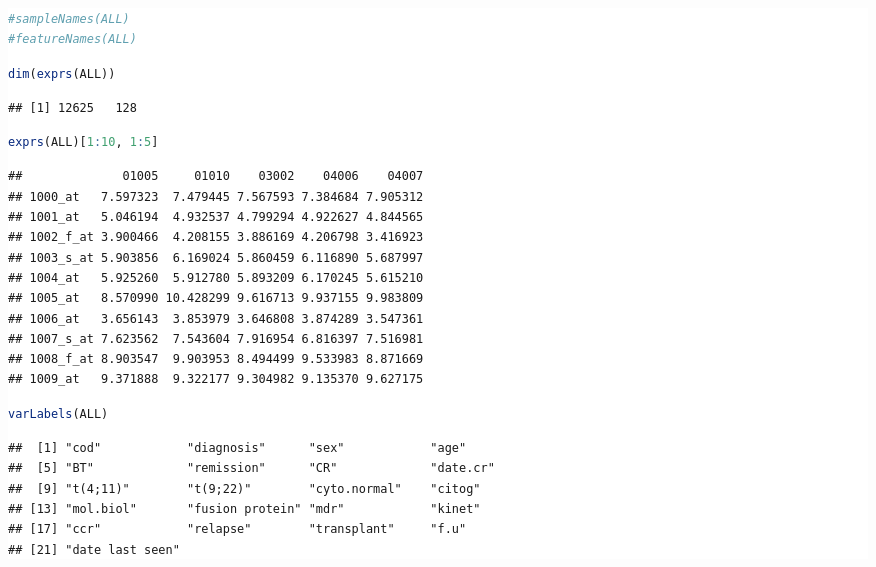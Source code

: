 ``` r
#sampleNames(ALL)
#featureNames(ALL)
```

``` r
dim(exprs(ALL))
```

    ## [1] 12625   128

``` r
exprs(ALL)[1:10, 1:5]
```

    ##              01005     01010    03002    04006    04007
    ## 1000_at   7.597323  7.479445 7.567593 7.384684 7.905312
    ## 1001_at   5.046194  4.932537 4.799294 4.922627 4.844565
    ## 1002_f_at 3.900466  4.208155 3.886169 4.206798 3.416923
    ## 1003_s_at 5.903856  6.169024 5.860459 6.116890 5.687997
    ## 1004_at   5.925260  5.912780 5.893209 6.170245 5.615210
    ## 1005_at   8.570990 10.428299 9.616713 9.937155 9.983809
    ## 1006_at   3.656143  3.853979 3.646808 3.874289 3.547361
    ## 1007_s_at 7.623562  7.543604 7.916954 6.816397 7.516981
    ## 1008_f_at 8.903547  9.903953 8.494499 9.533983 8.871669
    ## 1009_at   9.371888  9.322177 9.304982 9.135370 9.627175

``` r
varLabels(ALL)
```

    ##  [1] "cod"            "diagnosis"      "sex"            "age"           
    ##  [5] "BT"             "remission"      "CR"             "date.cr"       
    ##  [9] "t(4;11)"        "t(9;22)"        "cyto.normal"    "citog"         
    ## [13] "mol.biol"       "fusion protein" "mdr"            "kinet"         
    ## [17] "ccr"            "relapse"        "transplant"     "f.u"           
    ## [21] "date last seen"
